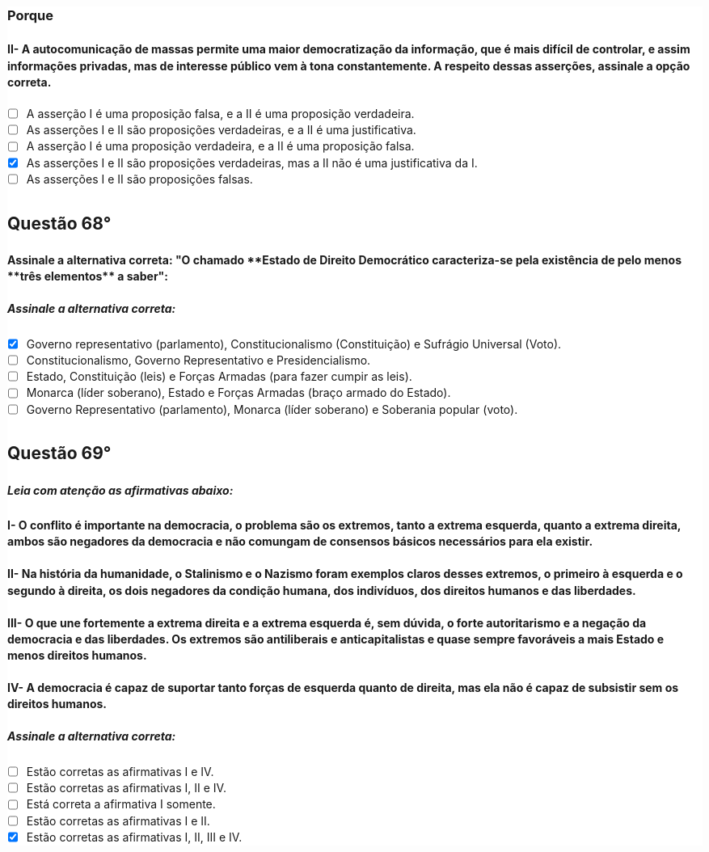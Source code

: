 ### Porque

#### II- A autocomunicação de massas permite uma maior democratização da informação, que é mais difícil de controlar, e assim informações privadas, mas de interesse público vem à tona constantemente. A respeito dessas asserções, assinale a opção correta.

- [ ] A asserção I é uma proposição falsa, e a II é uma proposição verdadeira.
- [ ] As asserções I e II são proposições verdadeiras, e a II é uma justificativa.
- [ ] A asserção I é uma proposição verdadeira, e a II é uma proposição falsa.
- [x] As asserções I e II são proposições verdadeiras, mas a II não é uma justificativa da I.
- [ ] As asserções I e II são proposições falsas.

## Questão 68°

#### Assinale a alternativa **correta**: "O chamado **Estado de Direito Democrático caracteriza-se pela existência de pelo menos **três elementos\*\* a saber":

##### Assinale a alternativa correta:

- [x] Governo representativo (parlamento), Constitucionalismo (Constituição) e Sufrágio Universal (Voto).
- [ ] Constitucionalismo, Governo Representativo e Presidencialismo.
- [ ] Estado, Constituição (leis) e Forças Armadas (para fazer cumpir as leis).
- [ ] Monarca (líder soberano), Estado e Forças Armadas (braço armado do Estado).
- [ ] Governo Representativo (parlamento), Monarca (líder soberano) e Soberania popular (voto).

## Questão 69°

##### Leia com atenção as afirmativas abaixo:

#### I- O conflito é importante na democracia, o problema são os extremos, tanto a extrema esquerda, quanto a extrema direita, ambos são negadores da democracia e não comungam de consensos básicos necessários para ela existir.

#### II- Na história da humanidade, o Stalinismo e o Nazismo foram exemplos claros desses extremos, o primeiro à esquerda e o segundo à direita, os dois negadores da condição humana, dos indivíduos, dos direitos humanos e das liberdades.

#### III- O que une fortemente a extrema direita e a extrema esquerda é, sem dúvida, o forte autoritarismo e a negação da democracia e das liberdades. Os extremos são antiliberais e anticapitalistas e quase sempre favoráveis a mais Estado e menos direitos humanos.

#### IV- A democracia é capaz de suportar tanto forças de esquerda quanto de direita, mas ela não é capaz de subsistir sem os direitos humanos.

##### Assinale a alternativa **correta**:

- [ ] Estão corretas as afirmativas I e IV.
- [ ] Estão corretas as afirmativas I, II e IV.
- [ ] Está correta a afirmativa I somente.
- [ ] Estão corretas as afirmativas I e II.
- [x] Estão corretas as afirmativas I, II, III e IV.
